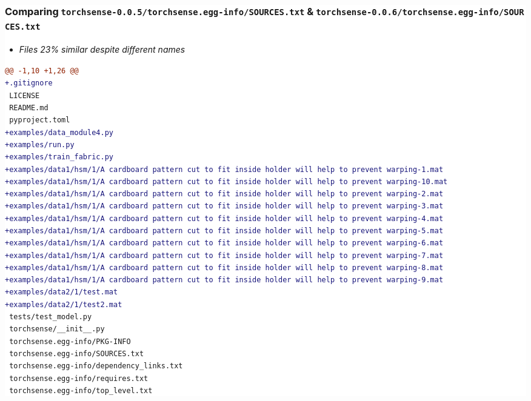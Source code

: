 ### Comparing `torchsense-0.0.5/torchsense.egg-info/SOURCES.txt` & `torchsense-0.0.6/torchsense.egg-info/SOURCES.txt`

 * *Files 23% similar despite different names*

```diff
@@ -1,10 +1,26 @@
+.gitignore
 LICENSE
 README.md
 pyproject.toml
+examples/data_module4.py
+examples/run.py
+examples/train_fabric.py
+examples/data1/hsm/1/A cardboard pattern cut to fit inside holder will help to prevent warping-1.mat
+examples/data1/hsm/1/A cardboard pattern cut to fit inside holder will help to prevent warping-10.mat
+examples/data1/hsm/1/A cardboard pattern cut to fit inside holder will help to prevent warping-2.mat
+examples/data1/hsm/1/A cardboard pattern cut to fit inside holder will help to prevent warping-3.mat
+examples/data1/hsm/1/A cardboard pattern cut to fit inside holder will help to prevent warping-4.mat
+examples/data1/hsm/1/A cardboard pattern cut to fit inside holder will help to prevent warping-5.mat
+examples/data1/hsm/1/A cardboard pattern cut to fit inside holder will help to prevent warping-6.mat
+examples/data1/hsm/1/A cardboard pattern cut to fit inside holder will help to prevent warping-7.mat
+examples/data1/hsm/1/A cardboard pattern cut to fit inside holder will help to prevent warping-8.mat
+examples/data1/hsm/1/A cardboard pattern cut to fit inside holder will help to prevent warping-9.mat
+examples/data2/1/test.mat
+examples/data2/1/test2.mat
 tests/test_model.py
 torchsense/__init__.py
 torchsense.egg-info/PKG-INFO
 torchsense.egg-info/SOURCES.txt
 torchsense.egg-info/dependency_links.txt
 torchsense.egg-info/requires.txt
 torchsense.egg-info/top_level.txt
```

